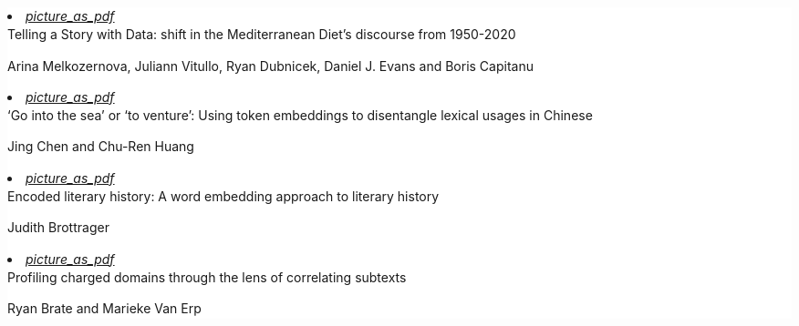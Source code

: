 <div class="">
  <li class="collection-item avatar">
    <a class="url btn-flat circle disabled" data-position="bottom" href="/">
      <i class="material-icons-outlined">picture_as_pdf</i>
    </a>
    <div class="row">
      <span class="title col s10">Telling a Story with Data: shift in the Mediterranean Diet’s discourse from 1950-2020</span>
      <p>
        <span class="col s10 author">Arina Melkozernova, Juliann Vitullo, Ryan Dubnicek, Daniel J. Evans and Boris Capitanu</span><br>
      </p>
   </div>
 </li>
</div>

<div class="">
  <li class="collection-item avatar">
    <a class="url btn-flat circle disabled" data-position="bottom" href="/">
      <i class="material-icons-outlined">picture_as_pdf</i>
    </a>
    <div class="row">
      <span class="title col s10">‘Go into the sea’ or ‘to venture’: Using token embeddings to disentangle lexical usages in Chinese</span>
      <p>
        <span class="col s10 author">Jing Chen and Chu-Ren Huang</span><br>
      </p>
   </div>
 </li>
</div>


<div class="">
  <li class="collection-item avatar">
    <a class="url btn-flat circle disabled" data-position="bottom" href="/">
      <i class="material-icons-outlined">picture_as_pdf</i>
    </a>
    <div class="row">
      <span class="title col s10">Encoded literary history: A word embedding approach to literary history</span>
      <p>
        <span class="col s10 author">Judith Brottrager</span><br>
      </p>
   </div>
 </li>
</div>


<div class="">
  <li class="collection-item avatar">
    <a class="url btn-flat circle disabled" data-position="bottom" href="/">
      <i class="material-icons-outlined">picture_as_pdf</i>
    </a>
    <div class="row">
      <span class="title col s10">Profiling charged domains through the lens of correlating subtexts</span>
      <p>
        <span class="col s10 author"> Ryan Brate and Marieke Van Erp</span><br>
      </p>
   </div>
 </li>
</div>
